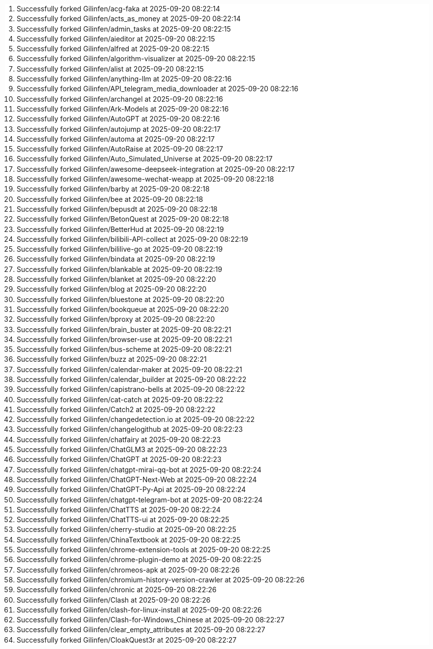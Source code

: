 1. Successfully forked Gilinfen/acg-faka at 2025-09-20 08:22:14
2. Successfully forked Gilinfen/acts_as_money at 2025-09-20 08:22:14
3. Successfully forked Gilinfen/admin_tasks at 2025-09-20 08:22:15
4. Successfully forked Gilinfen/aieditor at 2025-09-20 08:22:15
5. Successfully forked Gilinfen/alfred at 2025-09-20 08:22:15
6. Successfully forked Gilinfen/algorithm-visualizer at 2025-09-20 08:22:15
7. Successfully forked Gilinfen/alist at 2025-09-20 08:22:15
8. Successfully forked Gilinfen/anything-llm at 2025-09-20 08:22:16
9. Successfully forked Gilinfen/API_telegram_media_downloader at 2025-09-20 08:22:16
10. Successfully forked Gilinfen/archangel at 2025-09-20 08:22:16
11. Successfully forked Gilinfen/Ark-Models at 2025-09-20 08:22:16
12. Successfully forked Gilinfen/AutoGPT at 2025-09-20 08:22:16
13. Successfully forked Gilinfen/autojump at 2025-09-20 08:22:17
14. Successfully forked Gilinfen/automa at 2025-09-20 08:22:17
15. Successfully forked Gilinfen/AutoRaise at 2025-09-20 08:22:17
16. Successfully forked Gilinfen/Auto_Simulated_Universe at 2025-09-20 08:22:17
17. Successfully forked Gilinfen/awesome-deepseek-integration at 2025-09-20 08:22:17
18. Successfully forked Gilinfen/awesome-wechat-weapp at 2025-09-20 08:22:18
19. Successfully forked Gilinfen/barby at 2025-09-20 08:22:18
20. Successfully forked Gilinfen/bee at 2025-09-20 08:22:18
21. Successfully forked Gilinfen/bepusdt at 2025-09-20 08:22:18
22. Successfully forked Gilinfen/BetonQuest at 2025-09-20 08:22:18
23. Successfully forked Gilinfen/BetterHud at 2025-09-20 08:22:19
24. Successfully forked Gilinfen/bilibili-API-collect at 2025-09-20 08:22:19
25. Successfully forked Gilinfen/bililive-go at 2025-09-20 08:22:19
26. Successfully forked Gilinfen/bindata at 2025-09-20 08:22:19
27. Successfully forked Gilinfen/blankable at 2025-09-20 08:22:19
28. Successfully forked Gilinfen/blanket at 2025-09-20 08:22:20
29. Successfully forked Gilinfen/blog at 2025-09-20 08:22:20
30. Successfully forked Gilinfen/bluestone at 2025-09-20 08:22:20
31. Successfully forked Gilinfen/bookqueue at 2025-09-20 08:22:20
32. Successfully forked Gilinfen/bproxy at 2025-09-20 08:22:20
33. Successfully forked Gilinfen/brain_buster at 2025-09-20 08:22:21
34. Successfully forked Gilinfen/browser-use at 2025-09-20 08:22:21
35. Successfully forked Gilinfen/bus-scheme at 2025-09-20 08:22:21
36. Successfully forked Gilinfen/buzz at 2025-09-20 08:22:21
37. Successfully forked Gilinfen/calendar-maker at 2025-09-20 08:22:21
38. Successfully forked Gilinfen/calendar_builder at 2025-09-20 08:22:22
39. Successfully forked Gilinfen/capistrano-bells at 2025-09-20 08:22:22
40. Successfully forked Gilinfen/cat-catch at 2025-09-20 08:22:22
41. Successfully forked Gilinfen/Catch2 at 2025-09-20 08:22:22
42. Successfully forked Gilinfen/changedetection.io at 2025-09-20 08:22:22
43. Successfully forked Gilinfen/changelogithub at 2025-09-20 08:22:23
44. Successfully forked Gilinfen/chatfairy at 2025-09-20 08:22:23
45. Successfully forked Gilinfen/ChatGLM3 at 2025-09-20 08:22:23
46. Successfully forked Gilinfen/ChatGPT at 2025-09-20 08:22:23
47. Successfully forked Gilinfen/chatgpt-mirai-qq-bot at 2025-09-20 08:22:24
48. Successfully forked Gilinfen/ChatGPT-Next-Web at 2025-09-20 08:22:24
49. Successfully forked Gilinfen/ChatGPT-Py-Api at 2025-09-20 08:22:24
50. Successfully forked Gilinfen/chatgpt-telegram-bot at 2025-09-20 08:22:24
51. Successfully forked Gilinfen/ChatTTS at 2025-09-20 08:22:24
52. Successfully forked Gilinfen/ChatTTS-ui at 2025-09-20 08:22:25
53. Successfully forked Gilinfen/cherry-studio at 2025-09-20 08:22:25
54. Successfully forked Gilinfen/ChinaTextbook at 2025-09-20 08:22:25
55. Successfully forked Gilinfen/chrome-extension-tools at 2025-09-20 08:22:25
56. Successfully forked Gilinfen/chrome-plugin-demo at 2025-09-20 08:22:25
57. Successfully forked Gilinfen/chromeos-apk at 2025-09-20 08:22:26
58. Successfully forked Gilinfen/chromium-history-version-crawler at 2025-09-20 08:22:26
59. Successfully forked Gilinfen/chronic at 2025-09-20 08:22:26
60. Successfully forked Gilinfen/Clash at 2025-09-20 08:22:26
61. Successfully forked Gilinfen/clash-for-linux-install at 2025-09-20 08:22:26
62. Successfully forked Gilinfen/Clash-for-Windows_Chinese at 2025-09-20 08:22:27
63. Successfully forked Gilinfen/clear_empty_attributes at 2025-09-20 08:22:27
64. Successfully forked Gilinfen/CloakQuest3r at 2025-09-20 08:22:27